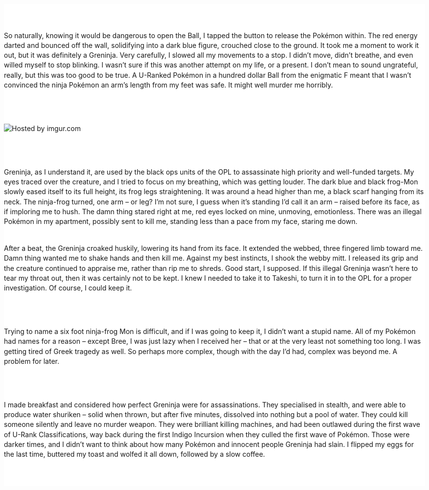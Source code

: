 <br /><br />

So naturally, knowing it would be dangerous to open the Ball, I tapped the button to release the Pokémon within. The red energy darted and bounced off the wall, solidifying into a dark blue figure, crouched close to the ground. It took me a moment to work it out, but it was definitely a Greninja. Very carefully, I slowed all my movements to a stop. I didn’t move, didn’t breathe, and even willed myself to stop blinking. I wasn’t sure if this was another attempt on my life, or a present. I don’t mean to sound ungrateful, really, but this was too good to be true. A U-Ranked Pokémon in a hundred dollar Ball from the enigmatic F meant that I wasn’t convinced the ninja Pokémon an arm’s length from my feet was safe. It might well murder me horribly. 


<br /><br />

<img src="http://i.imgur.com/C3bha5V.jpg" title="Hosted by imgur.com" style="width:100%"/>

<br /><br />


Greninja, as I understand it, are used by the black ops units of the OPL to assassinate high priority and well-funded targets. My eyes traced over the creature, and I tried to focus on my breathing, which was getting louder. The dark blue and black frog-Mon slowly eased itself to its full height, its frog legs straightening. It was around a head higher than me, a black scarf hanging from its neck. The ninja-frog turned, one arm – or leg? I’m not sure, I guess when it’s standing I’d call it an arm – raised before its face, as if imploring me to hush. The damn thing stared right at me, red eyes locked on mine, unmoving, emotionless. There was an illegal Pokémon in my apartment, possibly sent to kill me, standing less than a pace from my face, staring me down. 
<br /><br />

After a beat, the Greninja croaked huskily, lowering its hand from its face. It extended the webbed, three fingered limb toward me. Damn thing wanted me to shake hands and then kill me. Against my best instincts, I shook the webby mitt. I released its grip and the creature continued to appraise me, rather than rip me to shreds. Good start, I supposed. If this illegal Greninja wasn’t here to tear my throat out, then it was certainly not to be kept. I knew I needed to take it to Takeshi, to turn it in to the OPL for a proper investigation. Of course, I could keep it. 

<br /><br />

Trying to name a six foot ninja-frog Mon is difficult, and if I was going to keep it, I didn’t want a stupid name. All of my Pokémon had names for a reason – except Bree, I was just lazy when I received her – that or at the very least not something too long. I was getting tired of Greek tragedy as well. So perhaps more complex, though with the day I’d had, complex was beyond me. A problem for later.

<br /><br />

I made breakfast and considered how perfect Greninja were for assassinations. They specialised in stealth, and were able to produce water shuriken – solid when thrown, but after five minutes, dissolved into nothing but a pool of water. They could kill someone silently and leave no murder weapon. They were brilliant killing machines, and had been outlawed during the first wave of U-Rank Classifications, way back during the first Indigo Incursion when they culled the first wave of Pokémon. Those were darker times, and I didn’t want to think about how many Pokémon and innocent people Greninja had slain. I flipped my eggs for the last time, buttered my toast and wolfed it all down, followed by a slow coffee. 

<br /><br />
